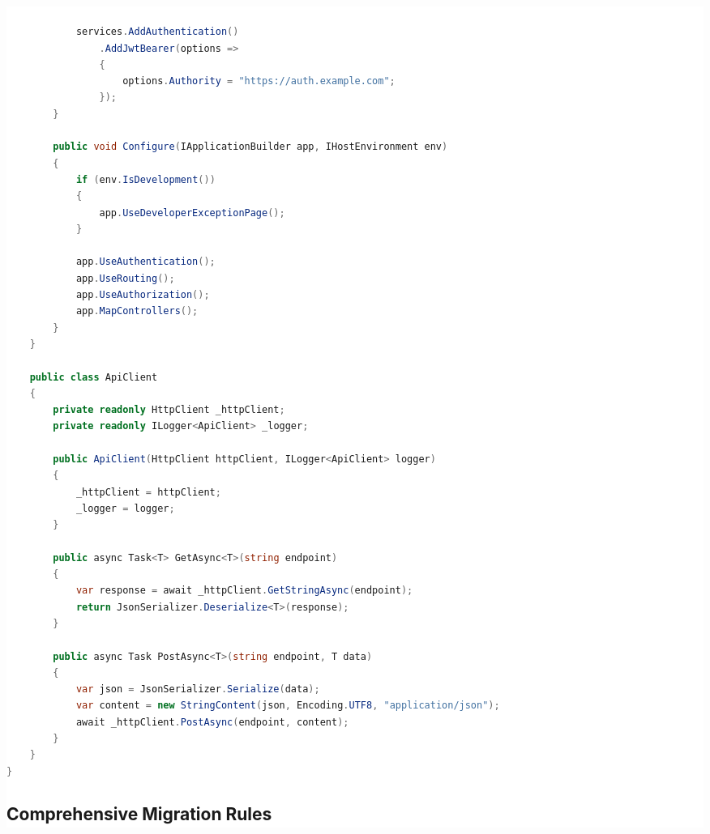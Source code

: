 ```csharp

            services.AddAuthentication()
                .AddJwtBearer(options =>
                {
                    options.Authority = "https://auth.example.com";
                });
        }

        public void Configure(IApplicationBuilder app, IHostEnvironment env)
        {
            if (env.IsDevelopment())
            {
                app.UseDeveloperExceptionPage();
            }

            app.UseAuthentication();
            app.UseRouting();
            app.UseAuthorization();
            app.MapControllers();
        }
    }

    public class ApiClient
    {
        private readonly HttpClient _httpClient;
        private readonly ILogger<ApiClient> _logger;

        public ApiClient(HttpClient httpClient, ILogger<ApiClient> logger)
        {
            _httpClient = httpClient;
            _logger = logger;
        }

        public async Task<T> GetAsync<T>(string endpoint)
        {
            var response = await _httpClient.GetStringAsync(endpoint);
            return JsonSerializer.Deserialize<T>(response);
        }

        public async Task PostAsync<T>(string endpoint, T data)
        {
            var json = JsonSerializer.Serialize(data);
            var content = new StringContent(json, Encoding.UTF8, "application/json");
            await _httpClient.PostAsync(endpoint, content);
        }
    }
}
```

## Comprehensive Migration Rules
